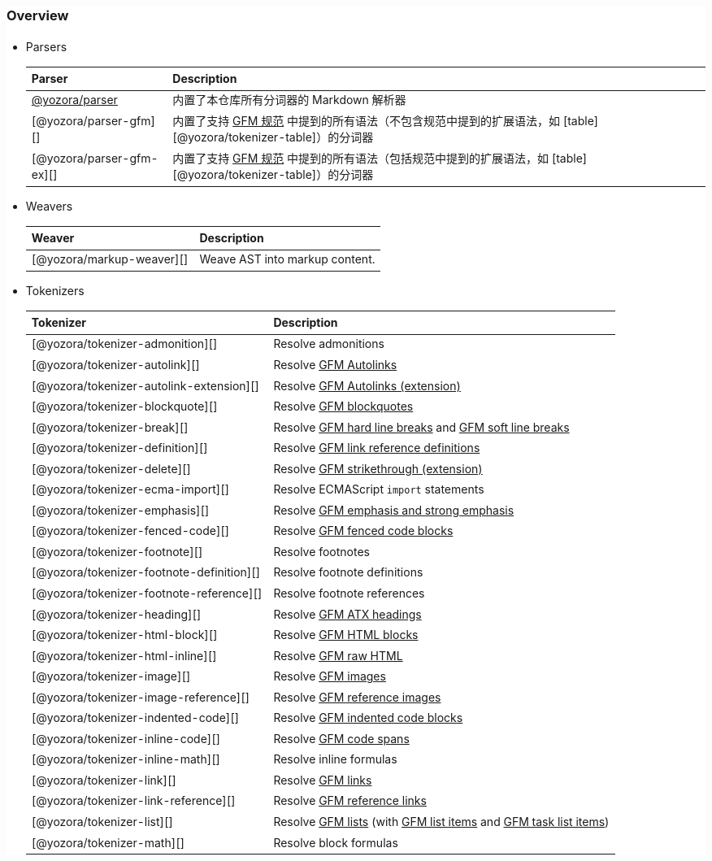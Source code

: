 ### Overview

- Parsers

  | Parser                    | Description                                                                                                                 |
  | :------------------------ | :-------------------------------------------------------------------------------------------------------------------------- |
  | [@yozora/parser][]        | 内置了本仓库所有分词器的 Markdown 解析器                                                                                    |
  | [@yozora/parser-gfm][]    | 内置了支持 [GFM 规范][gfm-spec] 中提到的所有语法（不包含规范中提到的扩展语法，如 [table][@yozora/tokenizer-table]）的分词器 |
  | [@yozora/parser-gfm-ex][] | 内置了支持 [GFM 规范][gfm-spec] 中提到的所有语法（包括规范中提到的扩展语法，如 [table][@yozora/tokenizer-table]）的分词器   |

- Weavers

  | Weaver                    | Description                    |
  | :------------------------ | :----------------------------- |
  | [@yozora/markup-weaver][] | Weave AST into markup content. |

- Tokenizers

  | Tokenizer                                 | Description                                                                                                        |
  | :---------------------------------------- | :----------------------------------------------------------------------------------------------------------------- |
  | [@yozora/tokenizer-admonition][]          | Resolve admonitions                                                                                                |
  | [@yozora/tokenizer-autolink][]            | Resolve [GFM Autolinks][gfm-autolink]                                                                              |
  | [@yozora/tokenizer-autolink-extension][]  | Resolve [GFM Autolinks (extension)][gfm-autolink-extension]                                                        |
  | [@yozora/tokenizer-blockquote][]          | Resolve [GFM blockquotes][gfm-blockquote]                                                                          |
  | [@yozora/tokenizer-break][]               | Resolve [GFM hard line breaks][gfm-hard-line-break] and [GFM soft line breaks][gfm-soft-line-break]                |
  | [@yozora/tokenizer-definition][]          | Resolve [GFM link reference definitions][gfm-link-reference]                                                       |
  | [@yozora/tokenizer-delete][]              | Resolve [GFM strikethrough (extension)][gfm-delete]                                                                |
  | [@yozora/tokenizer-ecma-import][]         | Resolve ECMAScript `import` statements                                                                             |
  | [@yozora/tokenizer-emphasis][]            | Resolve [GFM emphasis and strong emphasis][gfm-emphasis]                                                           |
  | [@yozora/tokenizer-fenced-code][]         | Resolve [GFM fenced code blocks][gfm-fenced-code]                                                                  |
  | [@yozora/tokenizer-footnote][]            | Resolve footnotes                                                                                                  |
  | [@yozora/tokenizer-footnote-definition][] | Resolve footnote definitions                                                                                       |
  | [@yozora/tokenizer-footnote-reference][]  | Resolve footnote references                                                                                        |
  | [@yozora/tokenizer-heading][]             | Resolve [GFM ATX headings][gfm-atx-heading]                                                                        |
  | [@yozora/tokenizer-html-block][]          | Resolve [GFM HTML blocks][gfm-html-block]                                                                          |
  | [@yozora/tokenizer-html-inline][]         | Resolve [GFM raw HTML][gfm-html-inline]                                                                            |
  | [@yozora/tokenizer-image][]               | Resolve [GFM images][gfm-image]                                                                                    |
  | [@yozora/tokenizer-image-reference][]     | Resolve [GFM reference images][gfm-image-reference]                                                                |
  | [@yozora/tokenizer-indented-code][]       | Resolve [GFM indented code blocks][gfm-indented-code]                                                              |
  | [@yozora/tokenizer-inline-code][]         | Resolve [GFM code spans][gfm-inline-code]                                                                          |
  | [@yozora/tokenizer-inline-math][]         | Resolve inline formulas                                                                                            |
  | [@yozora/tokenizer-link][]                | Resolve [GFM links][gfm-link]                                                                                      |
  | [@yozora/tokenizer-link-reference][]      | Resolve [GFM reference links][gfm-link-reference]                                                                  |
  | [@yozora/tokenizer-list][]                | Resolve [GFM lists][gfm-list] (with [GFM list items][gfm-list-item] and [GFM task list items][gfm-list-task-item]) |
  | [@yozora/tokenizer-math][]                | Resolve block formulas                                                                                             |

[ghc-post-yozora]: https://me.guanghechen.com/essay/tada/
[gfm-spec]: https://github.github.com/gfm/
[github-tokenizers]: https://github.com/yozorajs/yozora/tree/release-2.x.x/tokenizers
[src-NodePoint]: https://github.com/yozorajs/yozora/blob/main/packages/character/src/types.ts#L10
[yozora-docs]: https://yozora.guanghechen.com/
[yozora-docs2]: https://yozorajs.github.io/
[yozora-react]: https://github.com/yozorajs/yozora-react
[@yozora/html-markdown]: https://github.com/yozorajs/yozora-html/tree/main/packages/markdown
[@yozora/react-markdown]: https://github.com/yozorajs/yozora-react/tree/main/packages/markdown
[live-examples]: https://yozora.guanghechen.com/docs/package/root#live-examples
[docpage]: https://yozora.guanghechen.com/docs/package/root
[homepage]: https://github.com/yozorajs/yozora/tree/release-2.x.x/.#readme
[gfm-spec]: https://github.github.com/gfm
[mdast-homepage]: https://github.com/syntax-tree/mdast
[@yozora/ast]: https://github.com/yozorajs/yozora/tree/release-2.x.x/packages/ast#readme
[@yozora/ast-util]: https://github.com/yozorajs/yozora/tree/release-2.x.x/packages/ast-util#readme
[@yozora/character]: https://github.com/yozorajs/yozora/tree/release-2.x.x/packages/character#readme
[@yozora/invariant]: https://github.com/yozorajs/yozora/tree/release-2.x.x/packages/invariant#readme
[@yozora/parser]: https://github.com/yozorajs/yozora/tree/release-2.x.x/packages/parser#readme
[@yozora/react-break]: https://github.com/yozorajs/yozora-react/tree/main/packages/break#readme
[@yozora/react-delete]: https://github.com/yozorajs/yozora-react/tree/main/packages/delete#readme
[@yozora/react-code]: https://github.com/yozorajs/yozora-react/tree/main/packages/code#readme
[@yozora/react-heading]: https://github.com/yozorajs/yozora-react/tree/main/packages/heading#readme
[@yozora/react-image]: https://github.com/yozorajs/yozora-react/tree/main/packages/image#readme
[@yozora/react-link]: https://github.com/yozorajs/yozora-react/tree/main/packages/link#readme
[@yozora/react-list]: https://github.com/yozorajs/yozora-react/tree/main/packages/list#readme
[@yozora/react-math]: https://github.com/yozorajs/yozora-react/tree/main/packages/math#readme
[@yozora/react-strong]: https://github.com/yozorajs/yozora-react/tree/main/packages/strong#readme
[@yozora/react-table]: https://github.com/yozorajs/yozora-react/tree/main/packages/table#readme
[@yozora/react-text]: https://github.com/yozorajs/yozora-react/tree/main/packages/text#readme
[doc-live-examples/gfm]: https://yozora.guanghechen.com/docs/example/gfm
[doc-@yozora/ast]: https://yozora.guanghechen.com/docs/package/ast
[doc-@yozora/ast-util]: https://yozora.guanghechen.com/docs/package/ast-util
[doc-@yozora/core-parser]: https://yozora.guanghechen.com/docs/package/core-parser
[doc-@yozora/core-tokenizer]: https://yozora.guanghechen.com/docs/package/core-tokenizer
[doc-@yozora/parser]: https://yozora.guanghechen.com/docs/package/parser
[doc-@yozora/parser-gfm]: https://yozora.guanghechen.com/docs/package/parser-gfm
[doc-@yozora/parser-gfm-ex]: https://yozora.guanghechen.com/docs/package/parser-gfm-ex
[doc-@yozora/tokenizer-admonition]: https://yozora.guanghechen.com/docs/package/tokenizer-admonition
[doc-@yozora/tokenizer-autolink]: https://yozora.guanghechen.com/docs/package/tokenizer-autolink
[doc-@yozora/tokenizer-blockquote]: https://yozora.guanghechen.com/docs/package/tokenizer-blockquote
[doc-@yozora/tokenizer-break]: https://yozora.guanghechen.com/docs/package/tokenizer-break
[doc-@yozora/tokenizer-delete]: https://yozora.guanghechen.com/docs/package/tokenizer-delete
[doc-@yozora/tokenizer-emphasis]: https://yozora.guanghechen.com/docs/package/tokenizer-emphasis
[doc-@yozora/tokenizer-heading]: https://yozora.guanghechen.com/docs/package/tokenizer-heading
[doc-@yozora/tokenizer-html-block]: https://yozora.guanghechen.com/docs/package/tokenizer-html-block
[doc-@yozora/tokenizer-image]: https://yozora.guanghechen.com/docs/package/tokenizer-image
[doc-@yozora/tokenizer-link]: https://yozora.guanghechen.com/docs/package/tokenizer-link
[doc-@yozora/tokenizer-definition]: https://yozora.guanghechen.com/docs/package/tokenizer-definition
[doc-@yozora/tokenizer-list]: https://yozora.guanghechen.com/docs/package/tokenizer-list
[doc-@yozora/tokenizer-math]: https://yozora.guanghechen.com/docs/package/tokenizer-math
[doc-@yozora/tokenizer-paragraph]: https://yozora.guanghechen.com/docs/package/tokenizer-paragraph
[doc-@yozora/tokenizer-table]: https://yozora.guanghechen.com/docs/package/tokenizer-table
[doc-@yozora/tokenizer-text]: https://yozora.guanghechen.com/docs/package/tokenizer-text
[doc-@yozora/jest-for-tokenizer]: https://yozora.guanghechen.com/docs/package/jest-for-tokenizer
[doc-@yozora/parser-gfm]: https://yozora.guanghechen.com/docs/package/parser-gfm
[gfm-atx-heading]: https://github.github.com/gfm/#atx-heading
[gfm-autolink]: https://github.github.com/gfm/#autolinks
[gfm-autolink-extension]: https://github.github.com/gfm/#autolinks-extension-
[gfm-blockquote]: https://github.github.com/gfm/#block-quotes
[gfm-bullet-list]: https://github.github.com/gfm/#bullet-list
[gfm-delete]: https://github.github.com/gfm/#strikethrough-extension-
[gfm-emphasis]: https://github.github.com/gfm/#can-open-emphasis
[gfm-fenced-code]: https://github.github.com/gfm/#fenced-code-block
[gfm-hard-line-break]: https://github.github.com/gfm/#hard-line-break
[gfm-html-block]: https://github.github.com/gfm/#html-block
[gfm-html-inline]: https://github.github.com/gfm/#raw-html
[gfm-image]: https://github.github.com/gfm/#images
[gfm-image-reference]: https://github.github.com/gfm/#example-590
[gfm-indented-code]: https://github.github.com/gfm/#indented-code-block
[gfm-inline-code]: https://github.github.com/gfm/#code-span
[gfm-link]: https://github.github.com/gfm/#inline-link
[gfm-definition]: https://github.github.com/gfm/#link-reference-definition
[gfm-link-reference]: https://github.github.com/gfm/#reference-link
[gfm-list]: https://github.github.com/gfm/#lists
[gfm-list-item]: https://github.github.com/gfm/#list-items
[gfm-list-task-item]: https://github.github.com/gfm/#task-list-items-extension-
[gfm-paragraph]: https://github.github.com/gfm/#paragraph
[gfm-setext-heading]: https://github.github.com/gfm/#setext-heading
[gfm-soft-line-break]: https://github.github.com/gfm/#soft-line-breaks
[gfm-strong]: https://github.github.com/gfm/#can-open-strong-emphasis
[gfm-tab]: https://github.github.com/gfm/#tabs
[gfm-table]: https://github.github.com/gfm/#table
[gfm-text]: https://github.github.com/gfm/#soft-line-breaks
[gfm-thematic-break]: https://github.github.com/gfm/#thematic-break